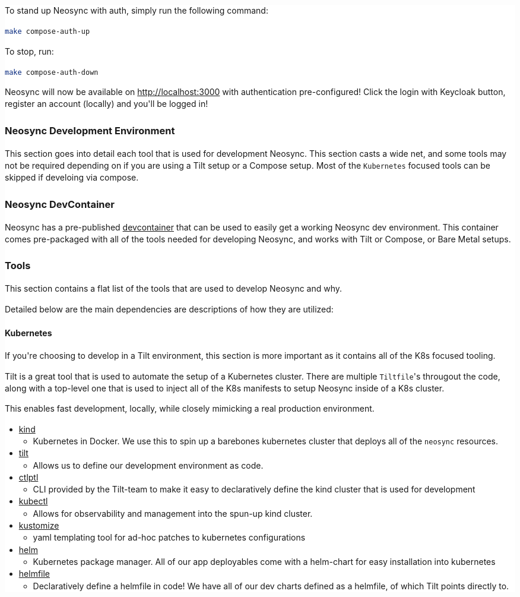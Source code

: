 To stand up Neosync with auth, simply run the following command:

```sh
make compose-auth-up
```

To stop, run:

```sh
make compose-auth-down
```

Neosync will now be available on [http://localhost:3000](http://localhost:3000) with authentication pre-configured!
Click the login with Keycloak button, register an account (locally) and you'll be logged in!

### Neosync Development Environment

This section goes into detail each tool that is used for development Neosync.
This section casts a wide net, and some tools may not be required depending on if you are using a Tilt setup or a Compose setup.
Most of the `Kubernetes` focused tools can be skipped if develoing via compose.

### Neosync DevContainer

Neosync has a pre-published [devcontainer](https://containers.dev/) that can be used to easily get a working Neosync dev environment.
This container comes pre-packaged with all of the tools needed for developing Neosync, and works with Tilt or Compose, or Bare Metal setups.

### Tools

This section contains a flat list of the tools that are used to develop Neosync and why.

Detailed below are the main dependencies are descriptions of how they are utilized:

#### Kubernetes

If you're choosing to develop in a Tilt environment, this section is more important as it contains all of the K8s focused tooling.

Tilt is a great tool that is used to automate the setup of a Kubernetes cluster. There are multiple `Tiltfile`'s througout the code, along with a top-level one that is used to inject all of the K8s manifests to setup Neosync inside of a K8s cluster.

This enables fast development, locally, while closely mimicking a real production environment.

- [kind](https://github.com/kubernetes-sigs/kind)
  - Kubernetes in Docker. We use this to spin up a barebones kubernetes cluster that deploys all of the `neosync` resources.
- [tilt](https://github.com/tilt-dev/tilt)
  - Allows us to define our development environment as code.
- [ctlptl](https://github.com/tilt-dev/ctlptl)
  - CLI provided by the Tilt-team to make it easy to declaratively define the kind cluster that is used for development
- [kubectl](https://github.com/kubernetes/kubectl)
  - Allows for observability and management into the spun-up kind cluster.
- [kustomize](https://github.com/kubernetes-sigs/kustomize)
  - yaml templating tool for ad-hoc patches to kubernetes configurations
- [helm](https://github.com/helm/helm)
  - Kubernetes package manager. All of our app deployables come with a helm-chart for easy installation into kubernetes
- [helmfile](https://github.com/helmfile/helmfile)
  - Declaratively define a helmfile in code! We have all of our dev charts defined as a helmfile, of which Tilt points directly to.
